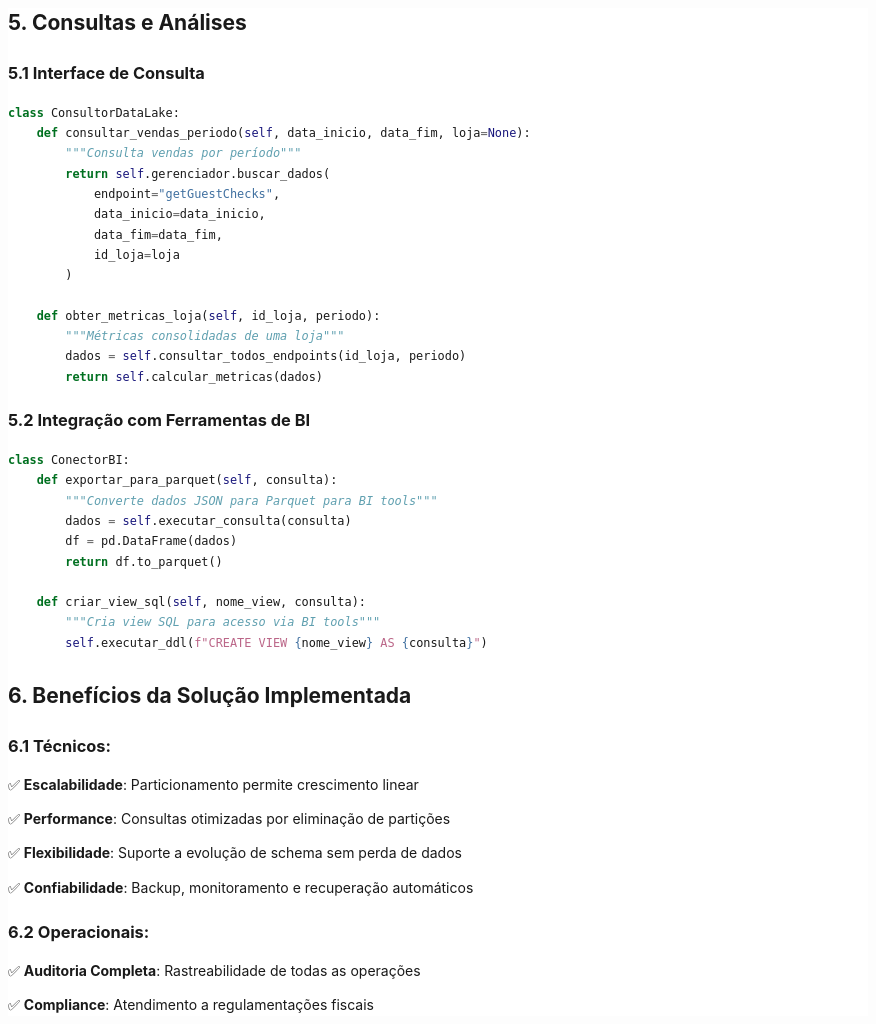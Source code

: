 ## 5. Consultas e Análises

### 5.1 Interface de Consulta

```python
class ConsultorDataLake:
    def consultar_vendas_periodo(self, data_inicio, data_fim, loja=None):
        """Consulta vendas por período"""
        return self.gerenciador.buscar_dados(
            endpoint="getGuestChecks",
            data_inicio=data_inicio,
            data_fim=data_fim,
            id_loja=loja
        )
    
    def obter_metricas_loja(self, id_loja, periodo):
        """Métricas consolidadas de uma loja"""
        dados = self.consultar_todos_endpoints(id_loja, periodo)
        return self.calcular_metricas(dados)
```

### 5.2 Integração com Ferramentas de BI

```python
class ConectorBI:
    def exportar_para_parquet(self, consulta):
        """Converte dados JSON para Parquet para BI tools"""
        dados = self.executar_consulta(consulta)
        df = pd.DataFrame(dados)
        return df.to_parquet()
    
    def criar_view_sql(self, nome_view, consulta):
        """Cria view SQL para acesso via BI tools"""
        self.executar_ddl(f"CREATE VIEW {nome_view} AS {consulta}")
```

## 6. Benefícios da Solução Implementada

### 6.1 Técnicos:
✅ **Escalabilidade**: Particionamento permite crescimento linear

✅ **Performance**: Consultas otimizadas por eliminação de partições

✅ **Flexibilidade**: Suporte a evolução de schema sem perda de dados

✅ **Confiabilidade**: Backup, monitoramento e recuperação automáticos

### 6.2 Operacionais:
✅ **Auditoria Completa**: Rastreabilidade de todas as operações

✅ **Compliance**: Atendimento a regulamentações fiscais
